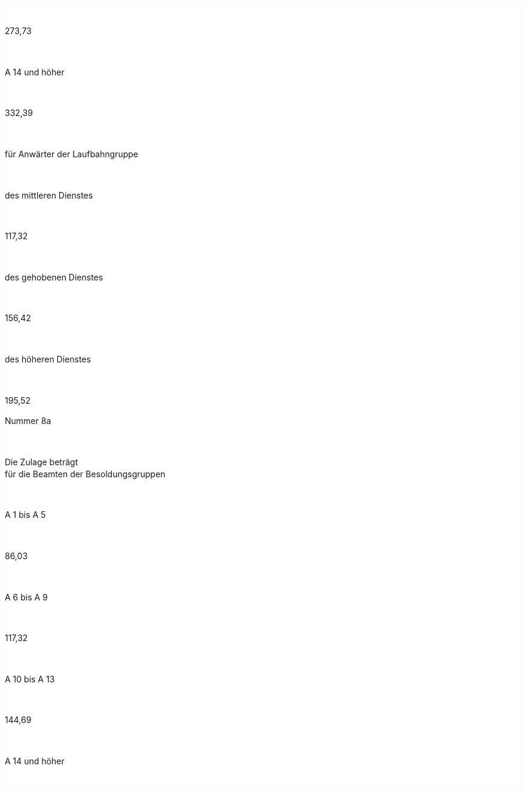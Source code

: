  

273,73

 

A 14 und höher

 

332,39

 

für Anwärter der Laufbahngruppe

 

des mittleren Dienstes

 

117,32

 

des gehobenen Dienstes

 

156,42

 

des höheren Dienstes

 

195,52

Nummer 8a

 

Die Zulage beträgt  
für die Beamten der Besoldungsgruppen

 

A 1 bis A 5

 

86,03

 

A 6 bis A 9

 

117,32

 

A 10 bis A 13

 

144,69

 

A 14 und höher

 
